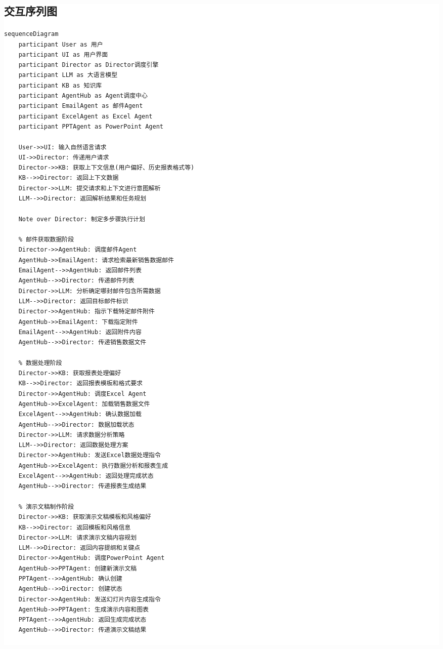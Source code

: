## 交互序列图

```mermaid
sequenceDiagram
    participant User as 用户
    participant UI as 用户界面
    participant Director as Director调度引擎
    participant LLM as 大语言模型
    participant KB as 知识库
    participant AgentHub as Agent调度中心
    participant EmailAgent as 邮件Agent
    participant ExcelAgent as Excel Agent
    participant PPTAgent as PowerPoint Agent
    
    User->>UI: 输入自然语言请求
    UI->>Director: 传递用户请求
    Director->>KB: 获取上下文信息(用户偏好、历史报表格式等)
    KB-->>Director: 返回上下文数据
    Director->>LLM: 提交请求和上下文进行意图解析
    LLM-->>Director: 返回解析结果和任务规划
    
    Note over Director: 制定多步骤执行计划
    
    % 邮件获取数据阶段
    Director->>AgentHub: 调度邮件Agent
    AgentHub->>EmailAgent: 请求检索最新销售数据邮件
    EmailAgent-->>AgentHub: 返回邮件列表
    AgentHub-->>Director: 传递邮件列表
    Director->>LLM: 分析确定哪封邮件包含所需数据
    LLM-->>Director: 返回目标邮件标识
    Director->>AgentHub: 指示下载特定邮件附件
    AgentHub->>EmailAgent: 下载指定附件
    EmailAgent-->>AgentHub: 返回附件内容
    AgentHub-->>Director: 传递销售数据文件
    
    % 数据处理阶段
    Director->>KB: 获取报表处理偏好
    KB-->>Director: 返回报表模板和格式要求
    Director->>AgentHub: 调度Excel Agent
    AgentHub->>ExcelAgent: 加载销售数据文件
    ExcelAgent-->>AgentHub: 确认数据加载
    AgentHub-->>Director: 数据加载状态
    Director->>LLM: 请求数据分析策略
    LLM-->>Director: 返回数据处理方案
    Director->>AgentHub: 发送Excel数据处理指令
    AgentHub->>ExcelAgent: 执行数据分析和报表生成
    ExcelAgent-->>AgentHub: 返回处理完成状态
    AgentHub-->>Director: 传递报表生成结果
    
    % 演示文稿制作阶段
    Director->>KB: 获取演示文稿模板和风格偏好
    KB-->>Director: 返回模板和风格信息
    Director->>LLM: 请求演示文稿内容规划
    LLM-->>Director: 返回内容提纲和关键点
    Director->>AgentHub: 调度PowerPoint Agent
    AgentHub->>PPTAgent: 创建新演示文稿
    PPTAgent-->>AgentHub: 确认创建
    AgentHub-->>Director: 创建状态
    Director->>AgentHub: 发送幻灯片内容生成指令
    AgentHub->>PPTAgent: 生成演示内容和图表
    PPTAgent-->>AgentHub: 返回生成完成状态
    AgentHub-->>Director: 传递演示文稿结果
    
```